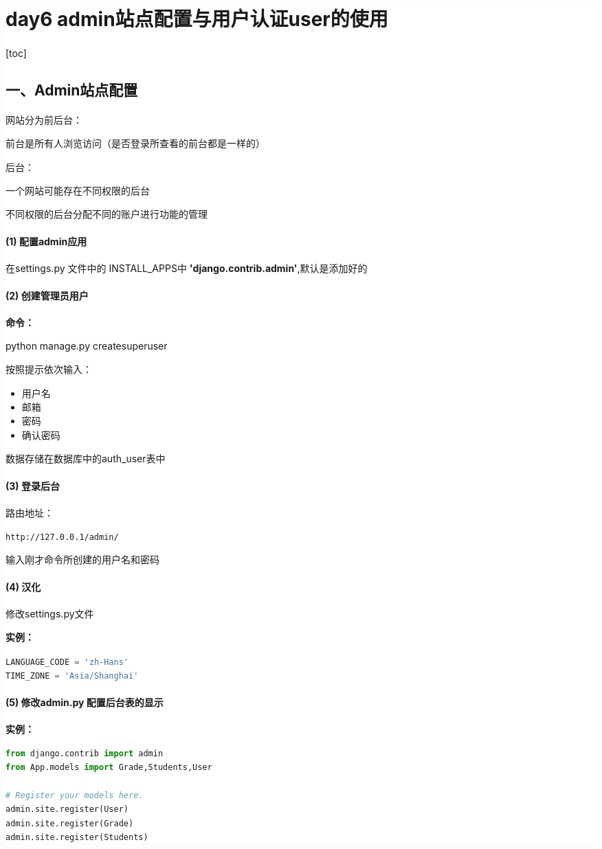 # day6 admin站点配置与用户认证user的使用
[toc]
## 一、Admin站点配置

网站分为前后台：

前台是所有人浏览访问（是否登录所查看的前台都是一样的）

后台：

一个网站可能存在不同权限的后台

不同权限的后台分配不同的账户进行功能的管理

#### (1) 配置admin应用

在settings.py 文件中的 INSTALL_APPS中 **'django.contrib.admin'**,默认是添加好的

#### (2) 创建管理员用户

**命令：**

python manage.py createsuperuser

按照提示依次输入：

+ 用户名
+ 邮箱
+ 密码
+ 确认密码

数据存储在数据库中的auth_user表中

#### (3) 登录后台

路由地址：

`http://127.0.0.1/admin/`

输入刚才命令所创建的用户名和密码

#### (4) 汉化

修改settings.py文件

**实例：**

```python
LANGUAGE_CODE = 'zh-Hans'
TIME_ZONE = 'Asia/Shanghai'
```

#### (5) 修改admin.py 配置后台表的显示

**实例：**

```python
from django.contrib import admin
from App.models import Grade,Students,User

# Register your models here.
admin.site.register(User)
admin.site.register(Grade)
admin.site.register(Students)
```
